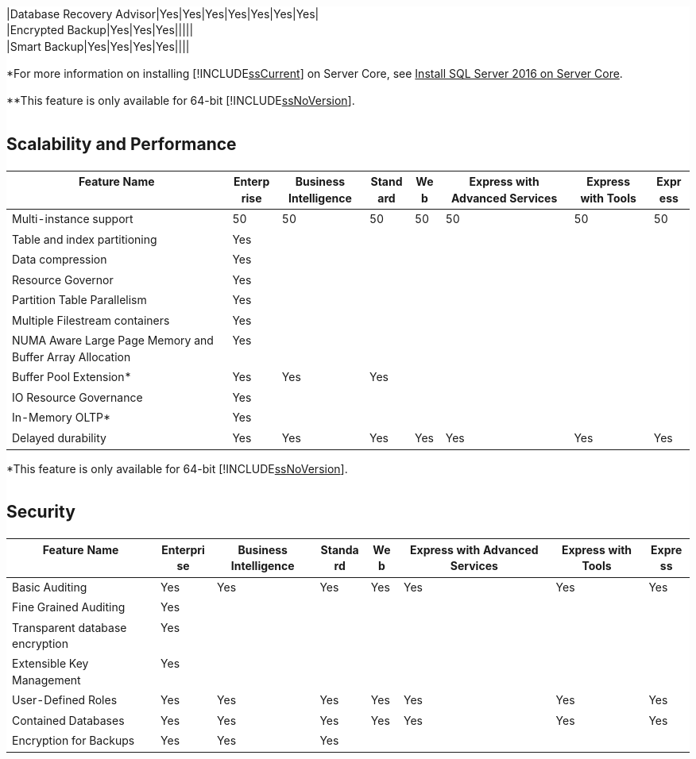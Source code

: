 |Database Recovery Advisor|Yes|Yes|Yes|Yes|Yes|Yes|Yes|  
|Encrypted Backup|Yes|Yes|Yes|||||  
|Smart Backup|Yes|Yes|Yes|Yes||||  
  
 *For more information on installing [!INCLUDE[ssCurrent](../../Topics/TopicNameContainA/includes/ssCurrent_md.md)] on Server Core, see [Install SQL Server 2016 on Server Core](../../Topics/TopicNameNotContainA/Install-SQL-Server-2016-on-Server-Core.md).  
  
 **This feature is only available for 64-bit [!INCLUDE[ssNoVersion](../../Topics/TopicNameContainA/includes/ssNoVersion_md.md)].  
  
##  <a name="Scalability"></a> Scalability and Performance  
  
|Feature Name|Enterprise|Business Intelligence|Standard|Web|Express with Advanced Services|Express with Tools|Express|  
|------------------|----------------|---------------------------|--------------|---------|------------------------------------|------------------------|-------------|  
|Multi-instance support|50|50|50|50|50|50|50|  
|Table and index partitioning|Yes|||||||  
|Data compression|Yes|||||||  
|Resource Governor|Yes|||||||  
|Partition Table Parallelism|Yes|||||||  
|Multiple Filestream containers|Yes|||||||  
|NUMA Aware Large Page Memory and  Buffer Array Allocation|Yes|||||||  
|Buffer Pool Extension*|Yes|Yes|Yes|||||  
|IO Resource Governance|Yes|||||||  
|In-Memory OLTP*|Yes|||||||  
|Delayed durability|Yes|Yes|Yes|Yes|Yes|Yes|Yes|  
  
 *This feature is only available for 64-bit [!INCLUDE[ssNoVersion](../../Topics/TopicNameContainA/includes/ssNoVersion_md.md)].  
  
##  <a name="Enterprise_security"></a> Security  
  
|Feature Name|Enterprise|Business Intelligence|Standard|Web|Express with Advanced Services|Express with Tools|Express|  
|------------------|----------------|---------------------------|--------------|---------|------------------------------------|------------------------|-------------|  
|Basic Auditing|Yes|Yes|Yes|Yes|Yes|Yes|Yes|  
|Fine Grained Auditing|Yes|||||||  
|Transparent database encryption|Yes|||||||  
|Extensible Key Management|Yes|||||||  
|User-Defined Roles|Yes|Yes|Yes|Yes|Yes|Yes|Yes|  
|Contained Databases|Yes|Yes|Yes|Yes|Yes|Yes|Yes|  
|Encryption for Backups|Yes|Yes|Yes|||||  
  
